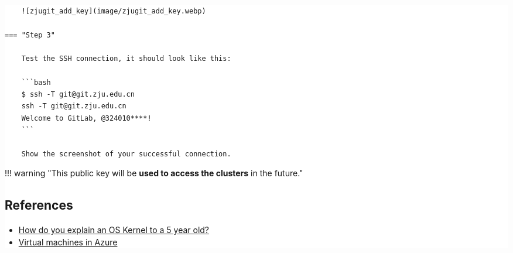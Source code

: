         ![zjugit_add_key](image/zjugit_add_key.webp)

    === "Step 3"

        Test the SSH connection, it should look like this:

        ```bash
        $ ssh -T git@git.zju.edu.cn
        ssh -T git@git.zju.edu.cn
        Welcome to GitLab, @324010****!
        ```

        Show the screenshot of your successful connection.

!!! warning "This public key will be **used to access the clusters** in the future."

## References

- [How do you explain an OS Kernel to a 5 year old?](https://medium.com/@anandthanu/how-do-you-explain-an-os-kernel-to-a-5-year-old-92a08755e014)
- [Virtual machines in Azure](https://medium.com/@syed.sohaib/virtual-machines-in-azure-7efdee4df802)
